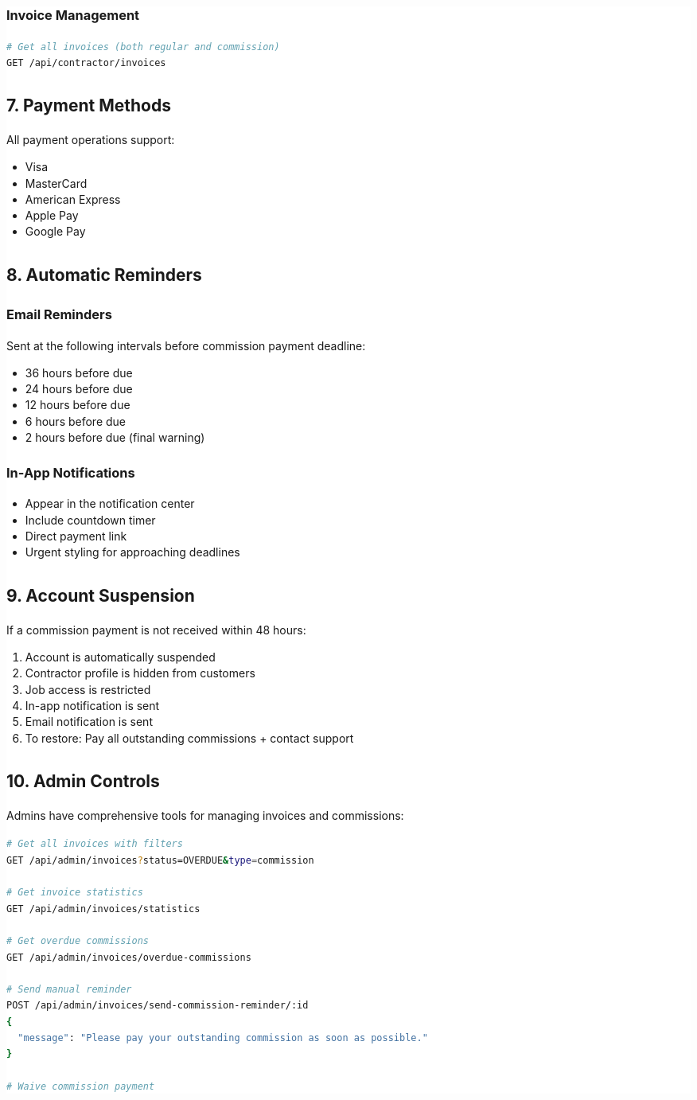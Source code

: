 ### Invoice Management
```bash
# Get all invoices (both regular and commission)
GET /api/contractor/invoices
```

## 7. Payment Methods

All payment operations support:
- Visa
- MasterCard
- American Express
- Apple Pay
- Google Pay

## 8. Automatic Reminders

### Email Reminders
Sent at the following intervals before commission payment deadline:
- 36 hours before due
- 24 hours before due
- 12 hours before due
- 6 hours before due
- 2 hours before due (final warning)

### In-App Notifications
- Appear in the notification center
- Include countdown timer
- Direct payment link
- Urgent styling for approaching deadlines

## 9. Account Suspension

If a commission payment is not received within 48 hours:
1. Account is automatically suspended
2. Contractor profile is hidden from customers
3. Job access is restricted
4. In-app notification is sent
5. Email notification is sent
6. To restore: Pay all outstanding commissions + contact support

## 10. Admin Controls

Admins have comprehensive tools for managing invoices and commissions:

```bash
# Get all invoices with filters
GET /api/admin/invoices?status=OVERDUE&type=commission

# Get invoice statistics
GET /api/admin/invoices/statistics

# Get overdue commissions
GET /api/admin/invoices/overdue-commissions

# Send manual reminder
POST /api/admin/invoices/send-commission-reminder/:id
{
  "message": "Please pay your outstanding commission as soon as possible."
}

# Waive commission payment
```